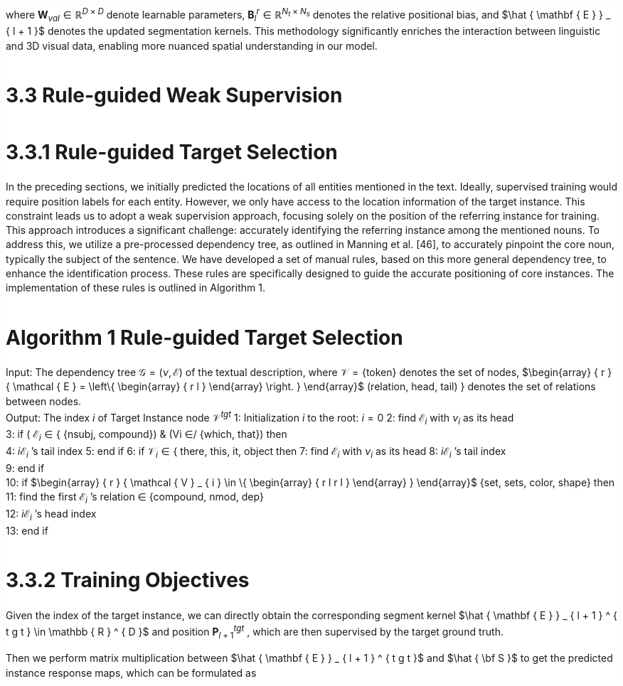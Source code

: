 where $\mathbf { W } _ { v a l } \in \mathbb { R } ^ { D \times D }$ denote learnable parameters, $\mathbf { B } _ { l } ^ { r } \in \mathbb { R } ^ { N _ { t } \times N _ { s } }$ denotes the relative positional bias, and $\hat { \mathbf { E } } _ { l + 1 }$ denotes the updated segmentation kernels. This methodology significantly enriches the interaction between linguistic and 3D visual data, enabling more nuanced spatial understanding in our model.

# 3.3 Rule-guided Weak Supervision

# 3.3.1 Rule-guided Target Selection

In the preceding sections, we initially predicted the locations of all entities mentioned in the text. Ideally, supervised training would require position labels for each entity. However, we only have access to the location information of the target instance. This constraint leads us to adopt a weak supervision approach, focusing solely on the position of the referring instance for training. This approach introduces a significant challenge: accurately identifying the referring instance among the mentioned nouns. To address this, we utilize a pre-processed dependency tree, as outlined in Manning et al. [46], to accurately pinpoint the core noun, typically the subject of the sentence. We have developed a set of manual rules, based on this more general dependency tree, to enhance the identification process. These rules are specifically designed to guide the accurate positioning of core instances. The implementation of these rules is outlined in Algorithm 1.

# Algorithm 1 Rule-guided Target Selection

Input: The dependency tree $\mathcal { G } = ( \nu , \mathcal { E } )$ of the textual description, where $\mathcal { V } = \{ \mathrm { t o k e n } \}$ denotes the set of nodes, $\begin{array} { r } { \mathcal { E } = \left\{ \begin{array} { r l } \end{array} \right. } \end{array}$ (relation, head, tail) $\}$ denotes the set of relations between nodes.   
Output: The index $i$ of Target Instance node $\mathcal { V } ^ { t g t }$ 1: Initialization $i$ to the root: $i = 0$ 2: find $\mathcal { E } _ { i }$ with $\nu _ { i }$ as its head   
3: if ( $\mathcal { E } _ { i } \in \{$ {nsubj, compound}) & (Vi ∈/ {which, that}) then   
4: $i  \mathcal { E } _ { i }$ ’s tail index 5: end if 6: if $\mathcal { V } _ { i } \in \{$ there, this, it, object then 7: find $\mathcal { E } _ { i }$ with $\nu _ { i }$ as its head 8: $i  \mathcal { E } _ { i }$ ’s tail index   
9: end if   
10: if $\begin{array} { r } { \mathcal { V } _ { i } \in \{ \begin{array} { r l r l } \end{array} } \end{array}$ {set, sets, color, shape} then   
11: find the first $\mathcal { E } _ { i }$ ’s relation $\in$ {compound, nmod, dep}   
12: $i  \mathcal { E } _ { i }$ ’s head index   
13: end if

# 3.3.2 Training Objectives

Given the index of the target instance, we can directly obtain the corresponding segment kernel $\hat { \mathbf { E } } _ { l + 1 } ^ { t g t } \in \mathbb { R } ^ { D }$ and position $\mathbf { P } _ { l + 1 } ^ { t g t }$ , which are then supervised by the target ground truth.

Then we perform matrix multiplication between $\hat { \mathbf { E } } _ { l + 1 } ^ { t g t }$ and $\hat { \bf S }$ to get the predicted instance response maps, which can be formulated as
